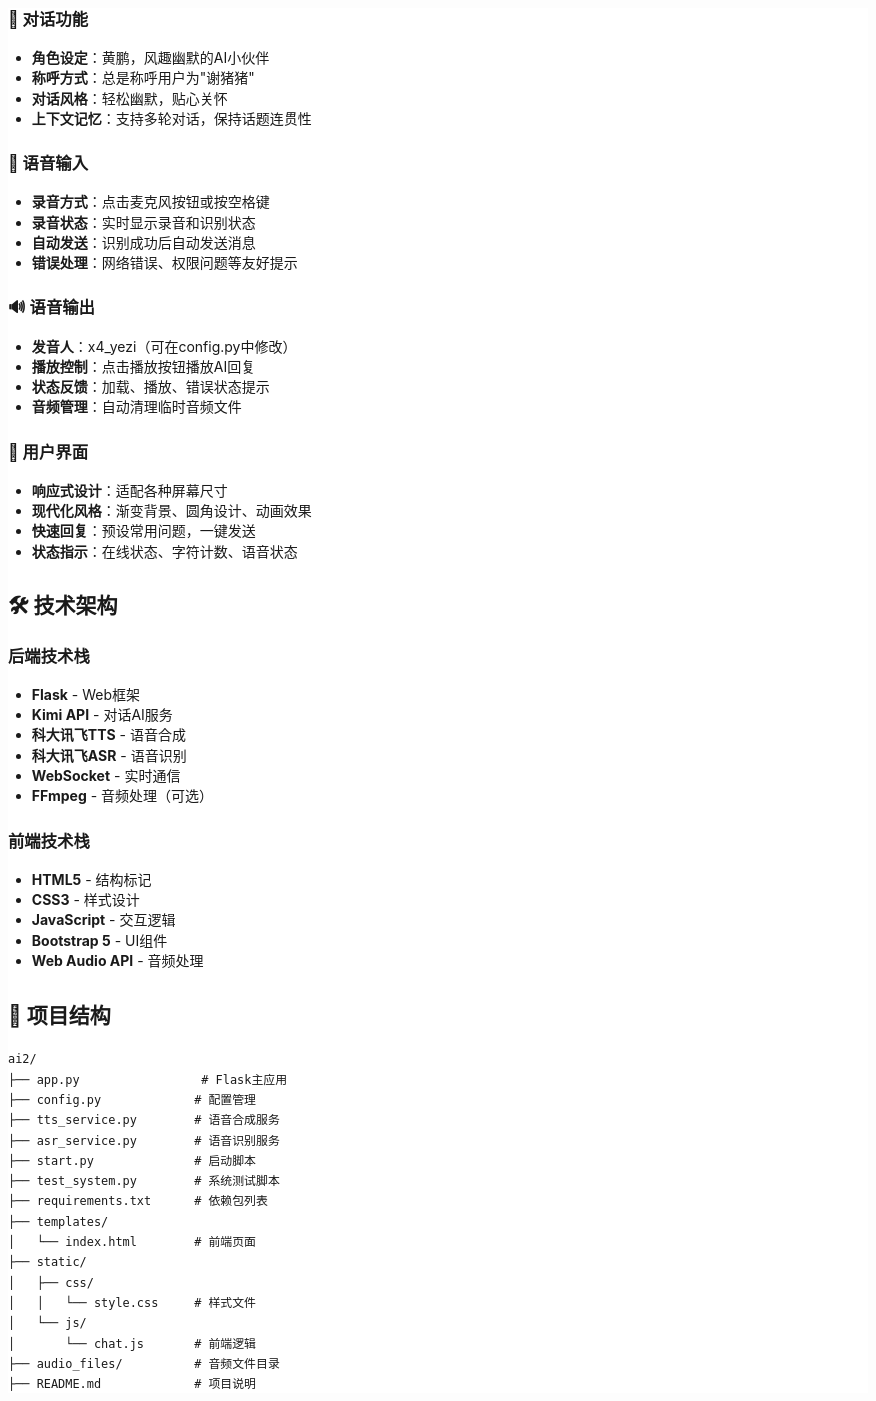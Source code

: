 ### 💬 对话功能
- **角色设定**：黄鹏，风趣幽默的AI小伙伴
- **称呼方式**：总是称呼用户为"谢猪猪"
- **对话风格**：轻松幽默，贴心关怀
- **上下文记忆**：支持多轮对话，保持话题连贯性

### 🎤 语音输入
- **录音方式**：点击麦克风按钮或按空格键
- **录音状态**：实时显示录音和识别状态
- **自动发送**：识别成功后自动发送消息
- **错误处理**：网络错误、权限问题等友好提示

### 🔊 语音输出
- **发音人**：x4_yezi（可在config.py中修改）
- **播放控制**：点击播放按钮播放AI回复
- **状态反馈**：加载、播放、错误状态提示
- **音频管理**：自动清理临时音频文件

### 📱 用户界面
- **响应式设计**：适配各种屏幕尺寸
- **现代化风格**：渐变背景、圆角设计、动画效果
- **快速回复**：预设常用问题，一键发送
- **状态指示**：在线状态、字符计数、语音状态

## 🛠️ 技术架构

### 后端技术栈
- **Flask** - Web框架
- **Kimi API** - 对话AI服务
- **科大讯飞TTS** - 语音合成
- **科大讯飞ASR** - 语音识别
- **WebSocket** - 实时通信
- **FFmpeg** - 音频处理（可选）

### 前端技术栈
- **HTML5** - 结构标记
- **CSS3** - 样式设计
- **JavaScript** - 交互逻辑
- **Bootstrap 5** - UI组件
- **Web Audio API** - 音频处理

## 📁 项目结构

```
ai2/
├── app.py                 # Flask主应用
├── config.py             # 配置管理
├── tts_service.py        # 语音合成服务
├── asr_service.py        # 语音识别服务
├── start.py              # 启动脚本
├── test_system.py        # 系统测试脚本
├── requirements.txt      # 依赖包列表
├── templates/
│   └── index.html        # 前端页面
├── static/
│   ├── css/
│   │   └── style.css     # 样式文件
│   └── js/
│       └── chat.js       # 前端逻辑
├── audio_files/          # 音频文件目录
├── README.md             # 项目说明
```